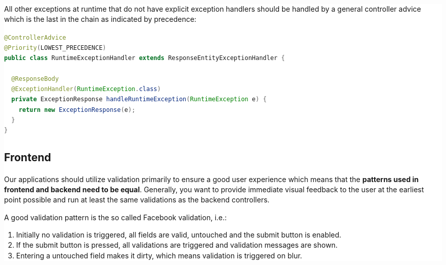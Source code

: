 All other exceptions at runtime that do not have explicit exception handlers should be handled by a general controller advice which is the last in the chain as indicated by precedence:

```java
@ControllerAdvice
@Priority(LOWEST_PRECEDENCE)
public class RuntimeExceptionHandler extends ResponseEntityExceptionHandler {

  @ResponseBody
  @ExceptionHandler(RuntimeException.class)
  private ExceptionResponse handleRuntimeException(RuntimeException e) {
    return new ExceptionResponse(e);
  }
}
```

## Frontend

Our applications should utilize validation primarily to ensure a good user experience which means that the **patterns used in frontend and backend need to be equal**. Generally, you want to provide immediate visual feedback to the user at the earliest point possible and run at least the same validations as the backend controllers.

A good validation pattern is the so called Facebook validation, i.e.:

1. Initially no validation is triggered, all fields are valid, untouched and the submit button is enabled.
2. If the submit button is pressed, all validations are triggered and validation messages are shown.
3. Entering a untouched field makes it dirty, which means validation is triggered on blur.
